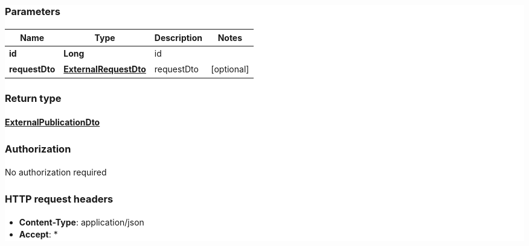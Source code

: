 ### Parameters

Name | Type | Description  | Notes
------------- | ------------- | ------------- | -------------
 **id** | **Long**| id |
 **requestDto** | [**ExternalRequestDto**](ExternalRequestDto.md)| requestDto | [optional]

### Return type

[**ExternalPublicationDto**](ExternalPublicationDto.md)

### Authorization

No authorization required

### HTTP request headers

 - **Content-Type**: application/json
 - **Accept**: *

